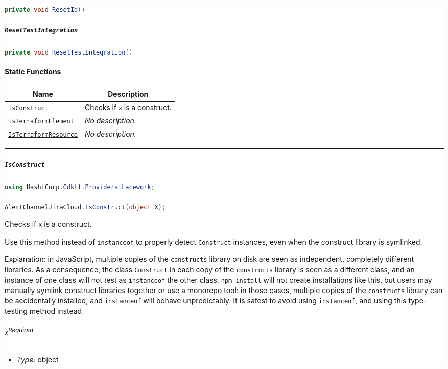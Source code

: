 ```csharp
private void ResetId()
```

##### `ResetTestIntegration` <a name="ResetTestIntegration" id="rhizo-co-terraform-provider-lacework.alertChannelJiraCloud.AlertChannelJiraCloud.resetTestIntegration"></a>

```csharp
private void ResetTestIntegration()
```

#### Static Functions <a name="Static Functions" id="Static Functions"></a>

| **Name** | **Description** |
| --- | --- |
| <code><a href="#rhizo-co-terraform-provider-lacework.alertChannelJiraCloud.AlertChannelJiraCloud.isConstruct">IsConstruct</a></code> | Checks if `x` is a construct. |
| <code><a href="#rhizo-co-terraform-provider-lacework.alertChannelJiraCloud.AlertChannelJiraCloud.isTerraformElement">IsTerraformElement</a></code> | *No description.* |
| <code><a href="#rhizo-co-terraform-provider-lacework.alertChannelJiraCloud.AlertChannelJiraCloud.isTerraformResource">IsTerraformResource</a></code> | *No description.* |

---

##### `IsConstruct` <a name="IsConstruct" id="rhizo-co-terraform-provider-lacework.alertChannelJiraCloud.AlertChannelJiraCloud.isConstruct"></a>

```csharp
using HashiCorp.Cdktf.Providers.Lacework;

AlertChannelJiraCloud.IsConstruct(object X);
```

Checks if `x` is a construct.

Use this method instead of `instanceof` to properly detect `Construct`
instances, even when the construct library is symlinked.

Explanation: in JavaScript, multiple copies of the `constructs` library on
disk are seen as independent, completely different libraries. As a
consequence, the class `Construct` in each copy of the `constructs` library
is seen as a different class, and an instance of one class will not test as
`instanceof` the other class. `npm install` will not create installations
like this, but users may manually symlink construct libraries together or
use a monorepo tool: in those cases, multiple copies of the `constructs`
library can be accidentally installed, and `instanceof` will behave
unpredictably. It is safest to avoid using `instanceof`, and using
this type-testing method instead.

###### `X`<sup>Required</sup> <a name="X" id="rhizo-co-terraform-provider-lacework.alertChannelJiraCloud.AlertChannelJiraCloud.isConstruct.parameter.x"></a>

- *Type:* object
